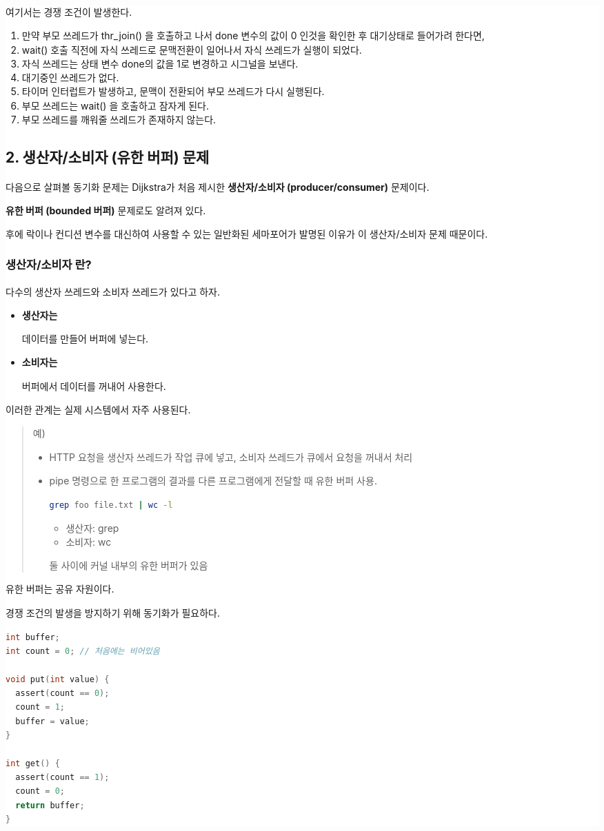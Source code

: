 여기서는 경쟁 조건이 발생한다.

1. 만약 부모 쓰레드가 thr_join() 을 호출하고 나서 done 변수의 값이 0 인것을 확인한 후 대기상태로 들어가려 한다면,
2. wait() 호출 직전에 자식 쓰레드로 문맥전환이 일어나서 자식 쓰레드가 실행이 되었다.
3. 자식 쓰레드는 상태 변수 done의 값을 1로 변경하고 시그널을 보낸다.
4. 대기중인 쓰레드가 없다.
5. 타이머 인터럽트가 발생하고, 문맥이 전환되어 부모 쓰레드가 다시 실행된다.
6. 부모 쓰레드는 wait() 을 호출하고 잠자게 된다.
7. 부모 쓰레드를 깨워줄 쓰레드가 존재하지 않는다.

## 2. 생산자/소비자 (유한 버퍼) 문제

다음으로 살펴볼 동기화 문제는 Dijkstra가 처음 제시한 **생산자/소비자 (producer/consumer)** 문제이다.

**유한 버퍼 (bounded 버퍼)** 문제로도 알려져 있다.

후에 락이나 컨디션 변수를 대신하여 사용할 수 있는 일반화된 세마포어가 발명된 이유가 이 생산자/소비자 문제 때문이다.

### 생산자/소비자 란?

다수의 생산자 쓰레드와 소비자 쓰레드가 있다고 하자.

- **생산자는**

  데이터를 만들어 버퍼에 넣는다.

- **소비자는**

  버퍼에서 데이터를 꺼내어 사용한다.

이러한 관계는 실제 시스템에서 자주 사용된다.

> 예)
>
> - HTTP 요청을 생산자 쓰레드가 작업 큐에 넣고, 소비자 쓰레드가 큐에서 요청을 꺼내서 처리
>
> - pipe 명령으로 한 프로그램의 결과를 다른 프로그램에게 전달할 때 유한 버퍼 사용.
>
>   ```sh
>   grep foo file.txt | wc -l
>   ```
>
>   - 생산자: grep
>   - 소비자: wc
>
>   둘 사이에 커널 내부의 유한 버퍼가 있음

유한 버퍼는 공유 자원이다.

경쟁 조건의 발생을 방지하기 위해 동기화가 필요하다.

```c
int buffer;
int count = 0; // 처음에는 비어있음

void put(int value) {
  assert(count == 0);
  count = 1;
  buffer = value;
}

int get() {
  assert(count == 1);
  count = 0;
  return buffer;
}
```
